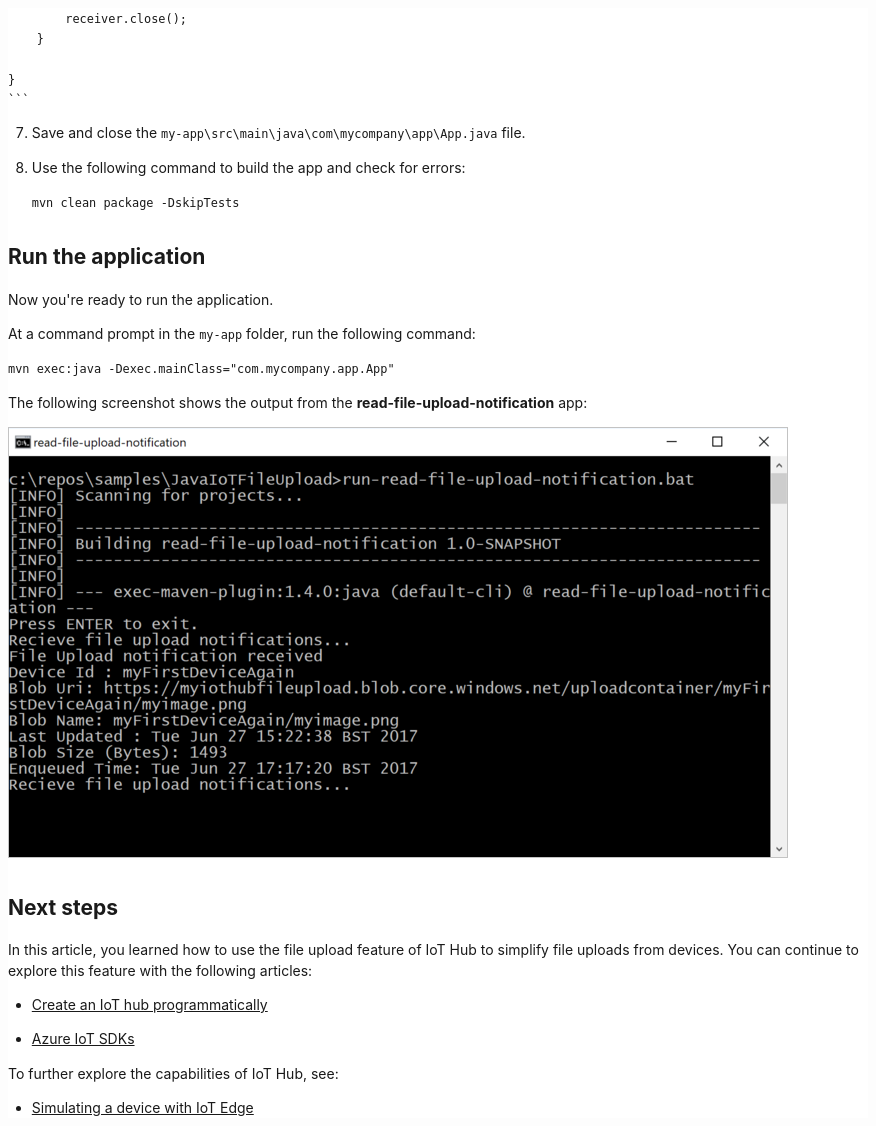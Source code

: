             receiver.close();
        }
    
    }
    ```


7. Save and close the `my-app\src\main\java\com\mycompany\app\App.java` file.

8. Use the following command to build the app and check for errors:
    ```cmd/sh
    mvn clean package -DskipTests
    ```
## Run the application

Now you're ready to run the application.

At a command prompt in the `my-app` folder, run the following command:

```cmd/sh
mvn exec:java -Dexec.mainClass="com.mycompany.app.App"
```
The following screenshot shows the output from the **read-file-upload-notification** app:

![Output from read-file-upload-notification app](media/iot-hub-java-java-upload/read-file-upload-notification.png)

## Next steps

In this article, you learned how to use the file upload feature of IoT Hub to simplify file uploads from devices. You can continue to explore this feature with the following articles:

* [Create an IoT hub programmatically](iot-hub-rm-template-powershell.md)

* [Azure IoT SDKs](iot-hub-devguide-sdks.md)

To further explore the capabilities of IoT Hub, see:

* [Simulating a device with IoT Edge](../iot-edge/quickstart-linux.md)
